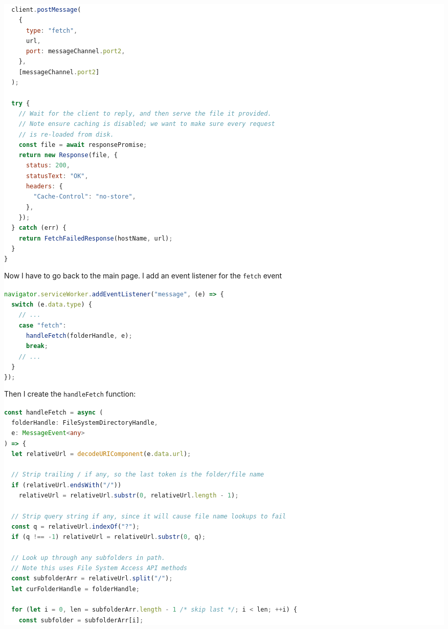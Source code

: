 ```js
  client.postMessage(
    {
      type: "fetch",
      url,
      port: messageChannel.port2,
    },
    [messageChannel.port2]
  );

  try {
    // Wait for the client to reply, and then serve the file it provided.
    // Note ensure caching is disabled; we want to make sure every request
    // is re-loaded from disk.
    const file = await responsePromise;
    return new Response(file, {
      status: 200,
      statusText: "OK",
      headers: {
        "Cache-Control": "no-store",
      },
    });
  } catch (err) {
    return FetchFailedResponse(hostName, url);
  }
}
```

Now I have to go back to the main page. I add an event listener for the `fetch` event

```ts
navigator.serviceWorker.addEventListener("message", (e) => {
  switch (e.data.type) {
    // ...
    case "fetch":
      handleFetch(folderHandle, e);
      break;
    // ...
  }
});
```

Then I create the `handleFetch` function:

```ts
const handleFetch = async (
  folderHandle: FileSystemDirectoryHandle,
  e: MessageEvent<any>
) => {
  let relativeUrl = decodeURIComponent(e.data.url);

  // Strip trailing / if any, so the last token is the folder/file name
  if (relativeUrl.endsWith("/"))
    relativeUrl = relativeUrl.substr(0, relativeUrl.length - 1);

  // Strip query string if any, since it will cause file name lookups to fail
  const q = relativeUrl.indexOf("?");
  if (q !== -1) relativeUrl = relativeUrl.substr(0, q);

  // Look up through any subfolders in path.
  // Note this uses File System Access API methods
  const subfolderArr = relativeUrl.split("/");
  let curFolderHandle = folderHandle;

  for (let i = 0, len = subfolderArr.length - 1 /* skip last */; i < len; ++i) {
    const subfolder = subfolderArr[i];
```